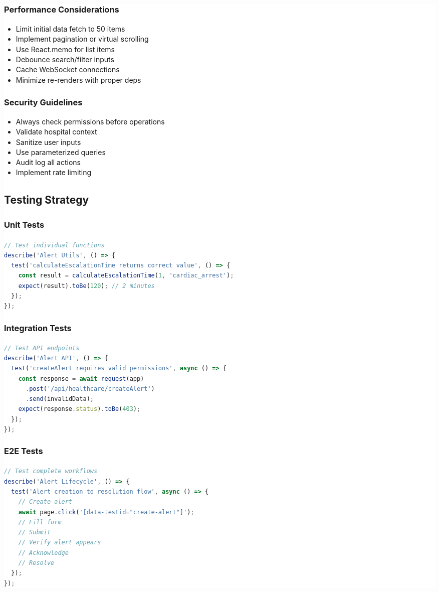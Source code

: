 ### Performance Considerations
- Limit initial data fetch to 50 items
- Implement pagination or virtual scrolling
- Use React.memo for list items
- Debounce search/filter inputs
- Cache WebSocket connections
- Minimize re-renders with proper deps

### Security Guidelines
- Always check permissions before operations
- Validate hospital context
- Sanitize user inputs
- Use parameterized queries
- Audit log all actions
- Implement rate limiting

## Testing Strategy

### Unit Tests
```typescript
// Test individual functions
describe('Alert Utils', () => {
  test('calculateEscalationTime returns correct value', () => {
    const result = calculateEscalationTime(1, 'cardiac_arrest');
    expect(result).toBe(120); // 2 minutes
  });
});
```

### Integration Tests
```typescript
// Test API endpoints
describe('Alert API', () => {
  test('createAlert requires valid permissions', async () => {
    const response = await request(app)
      .post('/api/healthcare/createAlert')
      .send(invalidData);
    expect(response.status).toBe(403);
  });
});
```

### E2E Tests
```typescript
// Test complete workflows
describe('Alert Lifecycle', () => {
  test('Alert creation to resolution flow', async () => {
    // Create alert
    await page.click('[data-testid="create-alert"]');
    // Fill form
    // Submit
    // Verify alert appears
    // Acknowledge
    // Resolve
  });
});
```
